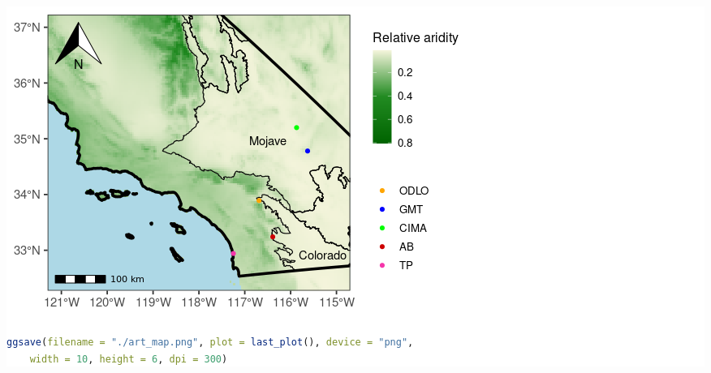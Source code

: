 ![](Map_arid_index_files/figure-gfm/unnamed-chunk-11-1.png)

``` r
ggsave(filename = "./art_map.png", plot = last_plot(), device = "png",
    width = 10, height = 6, dpi = 300)
```
